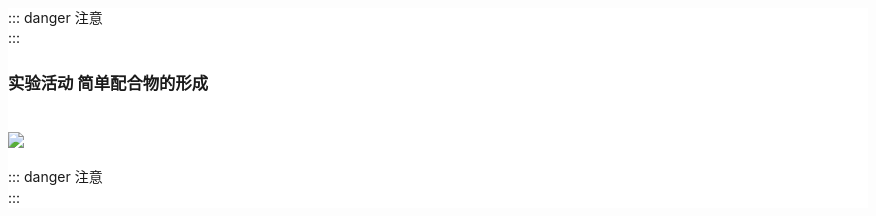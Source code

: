 ::: danger  注意  
:::

### 实验活动 简单配合物的形成
<br>
  <div align=left>
    <img src=https://gd-hbimg.huaban.com/9933576d0ea501adfddba31eb4ea2521833267b817ceb4-o7agQu_fw1200webp width=100% />
    </div>

::: danger  注意  
:::
